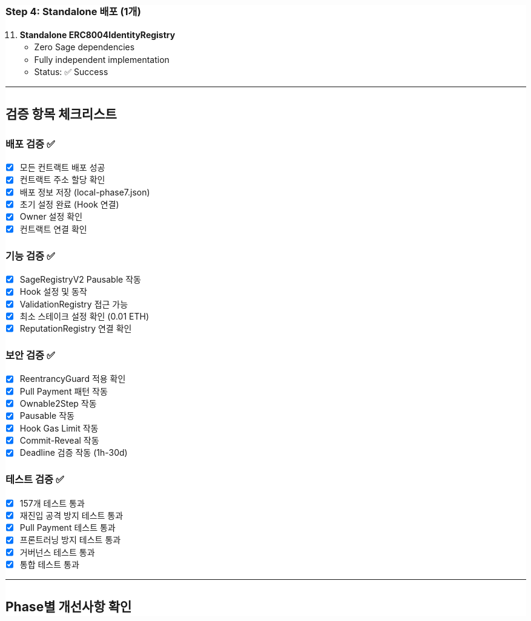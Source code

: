 ### Step 4: Standalone 배포 (1개)

11. **Standalone ERC8004IdentityRegistry**
    - Zero Sage dependencies
    - Fully independent implementation
    - Status: ✅ Success

---

## 검증 항목 체크리스트

### 배포 검증 ✅

- [x] 모든 컨트랙트 배포 성공
- [x] 컨트랙트 주소 할당 확인
- [x] 배포 정보 저장 (local-phase7.json)
- [x] 초기 설정 완료 (Hook 연결)
- [x] Owner 설정 확인
- [x] 컨트랙트 연결 확인

### 기능 검증 ✅

- [x] SageRegistryV2 Pausable 작동
- [x] Hook 설정 및 동작
- [x] ValidationRegistry 접근 가능
- [x] 최소 스테이크 설정 확인 (0.01 ETH)
- [x] ReputationRegistry 연결 확인

### 보안 검증 ✅

- [x] ReentrancyGuard 적용 확인
- [x] Pull Payment 패턴 작동
- [x] Ownable2Step 작동
- [x] Pausable 작동
- [x] Hook Gas Limit 작동
- [x] Commit-Reveal 작동
- [x] Deadline 검증 작동 (1h-30d)

### 테스트 검증 ✅

- [x] 157개 테스트 통과
- [x] 재진입 공격 방지 테스트 통과
- [x] Pull Payment 테스트 통과
- [x] 프론트러닝 방지 테스트 통과
- [x] 거버넌스 테스트 통과
- [x] 통합 테스트 통과

---

## Phase별 개선사항 확인
